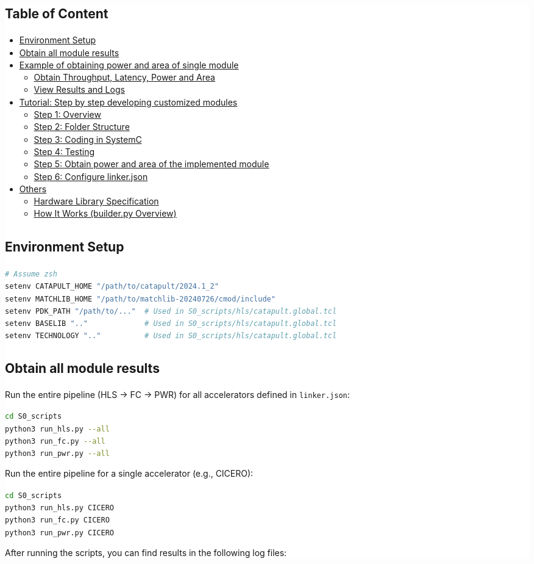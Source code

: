 ## Table of Content

- [Environment Setup](#environment-setup)
- [Obtain all module results](#obtain-all-module-results)
- [Example of obtaining power and area of single module](#example-of-obtaining-power-and-area-of-single-module)
  - [Obtain Throughput, Latency, Power and Area](#obtain-throughput-latency-power-and-area)
  - [View Results and Logs](#view-results-and-logs)
- [Tutorial: Step by step developing customized modules](#tutorial-step-by-step-developing-customized-modules)
  - [Step 1: Overview](#step-1-overview)
  - [Step 2: Folder Structure](#step-2-folder-structure)
  - [Step 3: Coding in SystemC](#step-3-coding-in-systemc)
  - [Step 4: Testing](#step-4-testing)
  - [Step 5: Obtain power and area of the implemented module](#step-5-obtain-power-and-area-of-the-implemented-module)
  - [Step 6: Configure linker.json](#step-6-configure-linkerjson)
- [Others](#others)
  - [Hardware Library Specification](#hardware-library-specification)
  - [How It Works (builder.py Overview)](#how-it-works-builderpy-overview)

## Environment Setup

```bash
# Assume zsh
setenv CATAPULT_HOME "/path/to/catapult/2024.1_2"
setenv MATCHLIB_HOME "/path/to/matchlib-20240726/cmod/include"
setenv PDK_PATH "/path/to/..."  # Used in S0_scripts/hls/catapult.global.tcl
setenv BASELIB ".."             # Used in S0_scripts/hls/catapult.global.tcl
setenv TECHNOLOGY ".."          # Used in S0_scripts/hls/catapult.global.tcl
```


## Obtain all module results

Run the entire pipeline (HLS → FC → PWR) for all accelerators defined in `linker.json`:
```bash
cd S0_scripts
python3 run_hls.py --all
python3 run_fc.py --all
python3 run_pwr.py --all
```

Run the entire pipeline for a single accelerator (e.g., CICERO):
```bash
cd S0_scripts
python3 run_hls.py CICERO
python3 run_fc.py CICERO
python3 run_pwr.py CICERO
```

After running the scripts, you can find results in the following log files:
